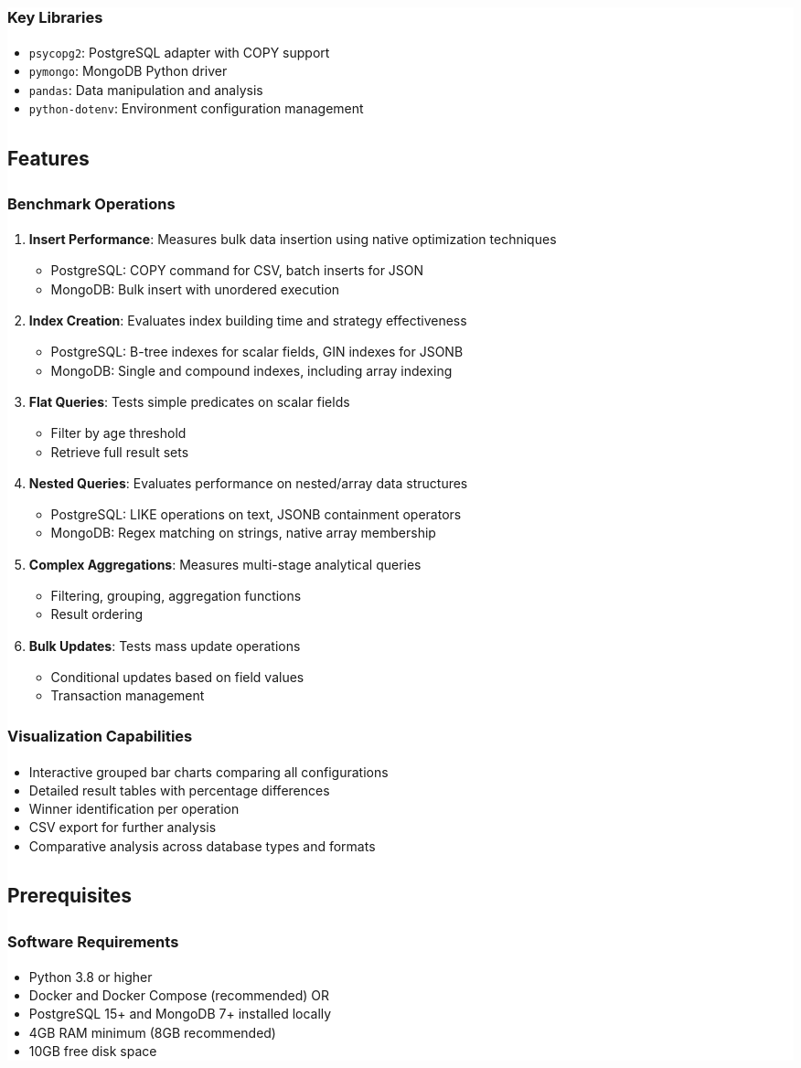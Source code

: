 ### Key Libraries

- `psycopg2`: PostgreSQL adapter with COPY support
- `pymongo`: MongoDB Python driver
- `pandas`: Data manipulation and analysis
- `python-dotenv`: Environment configuration management

## Features

### Benchmark Operations

1. **Insert Performance**: Measures bulk data insertion using native optimization techniques
   - PostgreSQL: COPY command for CSV, batch inserts for JSON
   - MongoDB: Bulk insert with unordered execution

2. **Index Creation**: Evaluates index building time and strategy effectiveness
   - PostgreSQL: B-tree indexes for scalar fields, GIN indexes for JSONB
   - MongoDB: Single and compound indexes, including array indexing

3. **Flat Queries**: Tests simple predicates on scalar fields
   - Filter by age threshold
   - Retrieve full result sets

4. **Nested Queries**: Evaluates performance on nested/array data structures
   - PostgreSQL: LIKE operations on text, JSONB containment operators
   - MongoDB: Regex matching on strings, native array membership

5. **Complex Aggregations**: Measures multi-stage analytical queries
   - Filtering, grouping, aggregation functions
   - Result ordering

6. **Bulk Updates**: Tests mass update operations
   - Conditional updates based on field values
   - Transaction management

### Visualization Capabilities

- Interactive grouped bar charts comparing all configurations
- Detailed result tables with percentage differences
- Winner identification per operation
- CSV export for further analysis
- Comparative analysis across database types and formats

## Prerequisites

### Software Requirements

- Python 3.8 or higher
- Docker and Docker Compose (recommended) OR
- PostgreSQL 15+ and MongoDB 7+ installed locally
- 4GB RAM minimum (8GB recommended)
- 10GB free disk space
